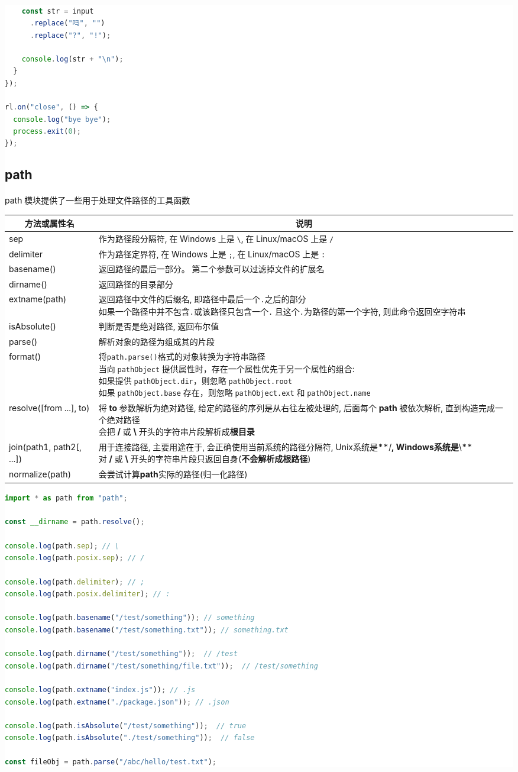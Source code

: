 ```js
    const str = input
      .replace("吗", "")
      .replace("?", "!");

    console.log(str + "\n");
  }
});

rl.on("close", () => {
  console.log("bye bye");
  process.exit(0);
});
```

## path

path 模块提供了一些用于处理文件路径的工具函数

| 方法或属性名              | 说明                                                         |
| ------------------------- | ------------------------------------------------------------ |
| sep                       | 作为路径段分隔符, 在 Windows 上是 `\`, 在 Linux/macOS 上是 `/` |
| delimiter                 | 作为路径定界符, 在 Windows 上是 `;`, 在 Linux/macOS 上是 `:` |
| basename()                | 返回路径的最后一部分。 第二个参数可以过滤掉文件的扩展名      |
| dirname()                 | 返回路径的目录部分                                           |
| extname(path)             | 返回路径中文件的后缀名, 即路径中最后一个`.`之后的部分<br/>如果一个路径中并不包含`.`或该路径只包含一个`.` 且这个`.`为路径的第一个字符, 则此命令返回空字符串 |
| isAbsolute()              | 判断是否是绝对路径, 返回布尔值                               |
| parse()                   | 解析对象的路径为组成其的片段                                 |
| format()                  | 将`path.parse()`格式的对象转换为字符串路径<br />当向 `pathObject` 提供属性时，存在一个属性优先于另一个属性的组合: <br />如果提供 `pathObject.dir`，则忽略 `pathObject.root` <br />如果 `pathObject.base` 存在，则忽略 `pathObject.ext` 和 `pathObject.name` |
| resolve([from ...], to)   | 将 **to** 参数解析为绝对路径, 给定的路径的序列是从右往左被处理的, 后面每个 **path** 被依次解析, 直到构造完成一个绝对路径<br />会把 **/** 或 **\\** 开头的字符串片段解析成**根目录** |
| join(path1, path2[, ...]) | 用于连接路径, 主要用途在于, 会正确使用当前系统的路径分隔符, Unix系统是**/**, Windows系统是**\\**<br />对 **/** 或 **\\** 开头的字符串片段只返回自身(**不会解析成根路径**) |
| normalize(path)           | 会尝试计算**path**实际的路径(归一化路径)                     |

```js
import * as path from "path";

const __dirname = path.resolve();

console.log(path.sep); // \
console.log(path.posix.sep); // /

console.log(path.delimiter); // ;
console.log(path.posix.delimiter); // :

console.log(path.basename("/test/something")); // something
console.log(path.basename("/test/something.txt")); // something.txt

console.log(path.dirname("/test/something"));  // /test
console.log(path.dirname("/test/something/file.txt"));  // /test/something

console.log(path.extname("index.js")); // .js
console.log(path.extname("./package.json")); // .json

console.log(path.isAbsolute("/test/something"));  // true
console.log(path.isAbsolute("./test/something"));  // false

const fileObj = path.parse("/abc/hello/test.txt");
```